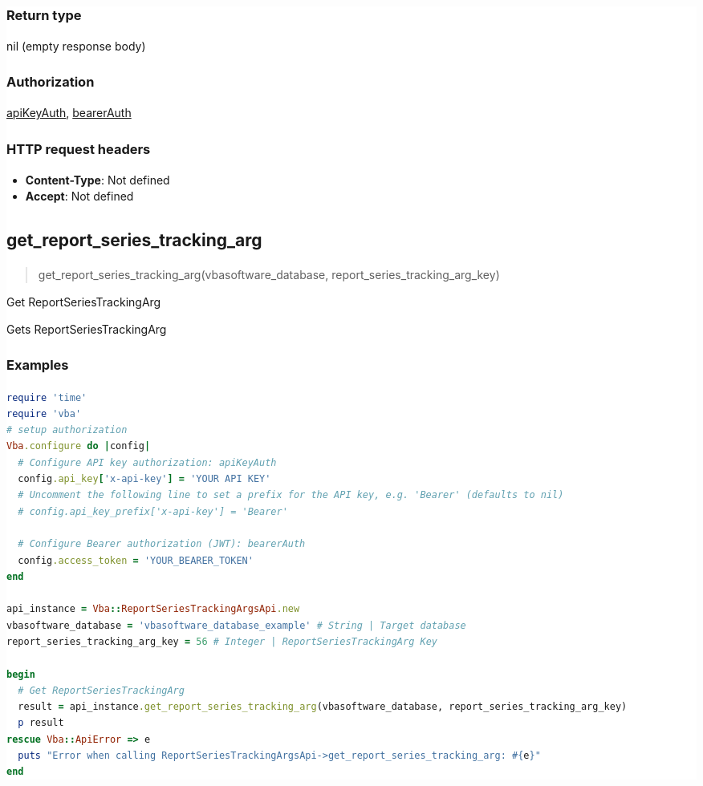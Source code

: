 ### Return type

nil (empty response body)

### Authorization

[apiKeyAuth](../README.md#apiKeyAuth), [bearerAuth](../README.md#bearerAuth)

### HTTP request headers

- **Content-Type**: Not defined
- **Accept**: Not defined


## get_report_series_tracking_arg

> <ReportSeriesTrackingArgVBAResponse> get_report_series_tracking_arg(vbasoftware_database, report_series_tracking_arg_key)

Get ReportSeriesTrackingArg

Gets ReportSeriesTrackingArg

### Examples

```ruby
require 'time'
require 'vba'
# setup authorization
Vba.configure do |config|
  # Configure API key authorization: apiKeyAuth
  config.api_key['x-api-key'] = 'YOUR API KEY'
  # Uncomment the following line to set a prefix for the API key, e.g. 'Bearer' (defaults to nil)
  # config.api_key_prefix['x-api-key'] = 'Bearer'

  # Configure Bearer authorization (JWT): bearerAuth
  config.access_token = 'YOUR_BEARER_TOKEN'
end

api_instance = Vba::ReportSeriesTrackingArgsApi.new
vbasoftware_database = 'vbasoftware_database_example' # String | Target database
report_series_tracking_arg_key = 56 # Integer | ReportSeriesTrackingArg Key

begin
  # Get ReportSeriesTrackingArg
  result = api_instance.get_report_series_tracking_arg(vbasoftware_database, report_series_tracking_arg_key)
  p result
rescue Vba::ApiError => e
  puts "Error when calling ReportSeriesTrackingArgsApi->get_report_series_tracking_arg: #{e}"
end
```
